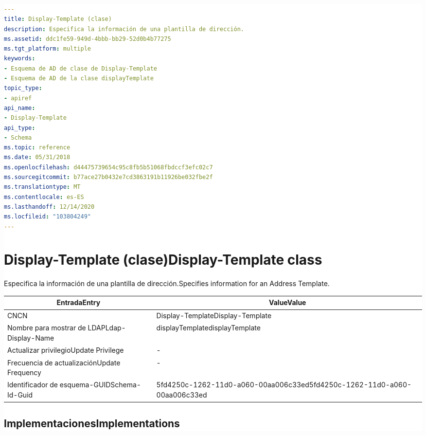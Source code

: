 ```yaml
---
title: Display-Template (clase)
description: Especifica la información de una plantilla de dirección.
ms.assetid: ddc1fe59-949d-4bbb-bb29-52d0b4b77275
ms.tgt_platform: multiple
keywords:
- Esquema de AD de clase de Display-Template
- Esquema de AD de la clase displayTemplate
topic_type:
- apiref
api_name:
- Display-Template
api_type:
- Schema
ms.topic: reference
ms.date: 05/31/2018
ms.openlocfilehash: d44475739654c95c8fb5b51068fbdccf3efc02c7
ms.sourcegitcommit: b77ace27b0432e7cd3863191b11926be032fbe2f
ms.translationtype: MT
ms.contentlocale: es-ES
ms.lasthandoff: 12/14/2020
ms.locfileid: "103804249"
---
```

# <a name="display-template-class"></a><span data-ttu-id="827df-105">Display-Template (clase)</span><span class="sxs-lookup"><span data-stu-id="827df-105">Display-Template class</span></span>

<span data-ttu-id="827df-106">Especifica la información de una plantilla de dirección.</span><span class="sxs-lookup"><span data-stu-id="827df-106">Specifies information for an Address Template.</span></span>



| <span data-ttu-id="827df-107">Entrada</span><span class="sxs-lookup"><span data-stu-id="827df-107">Entry</span></span> | <span data-ttu-id="827df-108">Value</span><span class="sxs-lookup"><span data-stu-id="827df-108">Value</span></span> |
|-------------------|--------------------------------------|
| <span data-ttu-id="827df-109">CN</span><span class="sxs-lookup"><span data-stu-id="827df-109">CN</span></span>                | <span data-ttu-id="827df-110">Display-Template</span><span class="sxs-lookup"><span data-stu-id="827df-110">Display-Template</span></span>                     |
| <span data-ttu-id="827df-111">Nombre para mostrar de LDAP</span><span class="sxs-lookup"><span data-stu-id="827df-111">Ldap-Display-Name</span></span> | <span data-ttu-id="827df-112">displayTemplate</span><span class="sxs-lookup"><span data-stu-id="827df-112">displayTemplate</span></span>                      |
| <span data-ttu-id="827df-113">Actualizar privilegio</span><span class="sxs-lookup"><span data-stu-id="827df-113">Update Privilege</span></span>  | \-                                   |
| <span data-ttu-id="827df-114">Frecuencia de actualización</span><span class="sxs-lookup"><span data-stu-id="827df-114">Update Frequency</span></span>  | \-                                   |
| <span data-ttu-id="827df-115">Identificador de esquema-GUID</span><span class="sxs-lookup"><span data-stu-id="827df-115">Schema-Id-Guid</span></span>    | <span data-ttu-id="827df-116">5fd4250c-1262-11d0-a060-00aa006c33ed</span><span class="sxs-lookup"><span data-stu-id="827df-116">5fd4250c-1262-11d0-a060-00aa006c33ed</span></span> |



## <a name="implementations"></a><span data-ttu-id="827df-117">Implementaciones</span><span class="sxs-lookup"><span data-stu-id="827df-117">Implementations</span></span>
